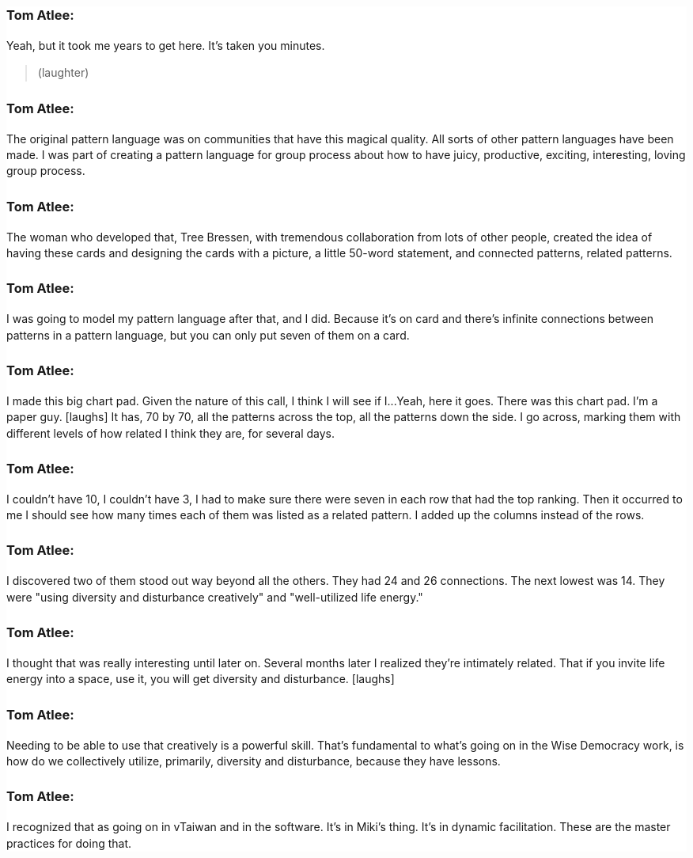 ### Tom Atlee:
Yeah, but it took me years to get here. It’s taken you minutes.

> (laughter)

### Tom Atlee:
The original pattern language was on communities that have this magical quality. All sorts of other pattern languages have been made. I was part of creating a pattern language for group process about how to have juicy, productive, exciting, interesting, loving group process.

### Tom Atlee:
The woman who developed that, Tree Bressen, with tremendous collaboration from lots of other people, created the idea of having these cards and designing the cards with a picture, a little 50-word statement, and connected patterns, related patterns.

### Tom Atlee:
I was going to model my pattern language after that, and I did. Because it’s on card and there’s infinite connections between patterns in a pattern language, but you can only put seven of them on a card.

### Tom Atlee:
I made this big chart pad. Given the nature of this call, I think I will see if I...Yeah, here it goes. There was this chart pad. I’m a paper guy. \[laughs\] It has, 70 by 70, all the patterns across the top, all the patterns down the side. I go across, marking them with different levels of how related I think they are, for several days.

### Tom Atlee:
I couldn’t have 10, I couldn’t have 3, I had to make sure there were seven in each row that had the top ranking. Then it occurred to me I should see how many times each of them was listed as a related pattern. I added up the columns instead of the rows.

### Tom Atlee:
I discovered two of them stood out way beyond all the others. They had 24 and 26 connections. The next lowest was 14. They were &quot;using diversity and disturbance creatively&quot; and &quot;well-utilized life energy.&quot;

### Tom Atlee:
I thought that was really interesting until later on. Several months later I realized they’re intimately related. That if you invite life energy into a space, use it, you will get diversity and disturbance. \[laughs\]

### Tom Atlee:
Needing to be able to use that creatively is a powerful skill. That’s fundamental to what’s going on in the Wise Democracy work, is how do we collectively utilize, primarily, diversity and disturbance, because they have lessons.

### Tom Atlee:
I recognized that as going on in vTaiwan and in the software. It’s in Miki’s thing. It’s in dynamic facilitation. These are the master practices for doing that.
